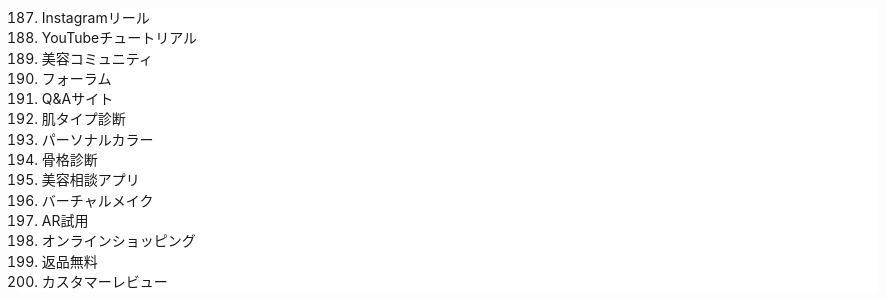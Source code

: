 187. Instagramリール
188. YouTubeチュートリアル
189. 美容コミュニティ
190. フォーラム
191. Q&Aサイト
192. 肌タイプ診断
193. パーソナルカラー
194. 骨格診断
195. 美容相談アプリ
196. バーチャルメイク
197. AR試用
198. オンラインショッピング
199. 返品無料
200. カスタマーレビュー

